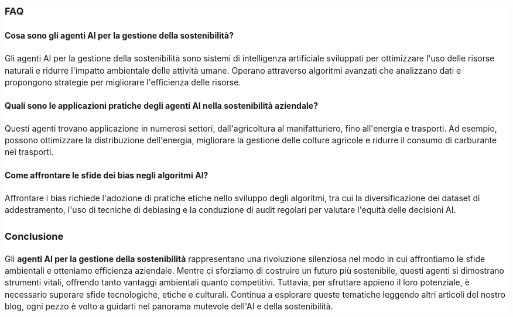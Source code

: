 ### FAQ

#### Cosa sono gli agenti AI per la gestione della sostenibilità?

Gli agenti AI per la gestione della sostenibilità sono sistemi di intelligenza artificiale sviluppati per ottimizzare l'uso delle risorse naturali e ridurre l'impatto ambientale delle attività umane. Operano attraverso algoritmi avanzati che analizzano dati e propongono strategie per migliorare l'efficienza delle risorse.

#### Quali sono le applicazioni pratiche degli agenti AI nella sostenibilità aziendale?

Questi agenti trovano applicazione in numerosi settori, dall'agricoltura al manifatturiero, fino all'energia e trasporti. Ad esempio, possono ottimizzare la distribuzione dell'energia, migliorare la gestione delle colture agricole e ridurre il consumo di carburante nei trasporti.

#### Come affrontare le sfide dei bias negli algoritmi AI?

Affrontare i bias richiede l'adozione di pratiche etiche nello sviluppo degli algoritmi, tra cui la diversificazione dei dataset di addestramento, l'uso di tecniche di debiasing e la conduzione di audit regolari per valutare l'equità delle decisioni AI.

### Conclusione

Gli **agenti AI per la gestione della sostenibilità** rappresentano una rivoluzione silenziosa nel modo in cui affrontiamo le sfide ambientali e otteniamo efficienza aziendale. Mentre ci sforziamo di costruire un futuro più sostenibile, questi agenti si dimostrano strumenti vitali, offrendo tanto vantaggi ambientali quanto competitivi. Tuttavia, per sfruttare appieno il loro potenziale, è necessario superare sfide tecnologiche, etiche e culturali. Continua a esplorare queste tematiche leggendo altri articoli del nostro blog, ogni pezzo è volto a guidarti nel panorama mutevole dell'AI e della sostenibilità.